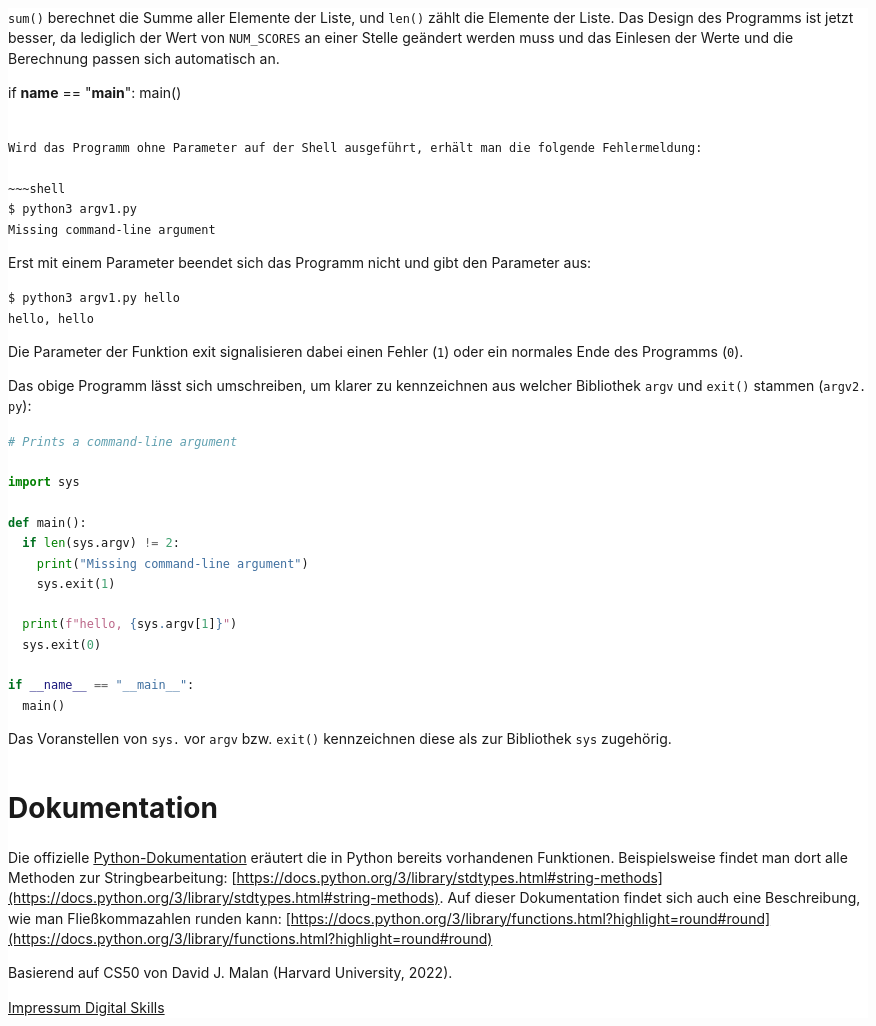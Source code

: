 ```sum()``` berechnet die Summe aller Elemente der Liste, und ```len()``` zählt die Elemente der Liste. Das Design des Programms ist jetzt besser, da lediglich der Wert von ```NUM_SCORES``` an einer Stelle geändert werden muss und das Einlesen der Werte und die Berechnung passen sich automatisch an.

if __name__ == "__main__":
  main()
~~~

Wird das Programm ohne Parameter auf der Shell ausgeführt, erhält man die folgende Fehlermeldung:

~~~shell
$ python3 argv1.py 
Missing command-line argument
~~~

Erst mit einem Parameter beendet sich das Programm nicht und gibt den Parameter aus:

~~~shell
$ python3 argv1.py hello
hello, hello
~~~

Die Parameter der Funktion exit signalisieren dabei einen Fehler (```1```) oder ein normales Ende des Programms (```0```).

Das obige Programm lässt sich umschreiben, um klarer zu kennzeichnen aus welcher Bibliothek ```argv``` und ```exit()``` stammen (```argv2.py```):

~~~python
# Prints a command-line argument

import sys

def main():
  if len(sys.argv) != 2:
    print("Missing command-line argument")
    sys.exit(1)

  print(f"hello, {sys.argv[1]}")
  sys.exit(0)

if __name__ == "__main__":
  main()
~~~

Das Voranstellen von ```sys.``` vor ```argv``` bzw. ```exit()``` kennzeichnen diese als zur Bibliothek ```sys``` zugehörig. 


# Dokumentation
Die offizielle [Python-Dokumentation](https://docs.python.org/3/) eräutert die in Python bereits vorhandenen Funktionen. Beispielsweise findet man dort alle Methoden zur Stringbearbeitung:  [https://docs.python.org/3/library/stdtypes.html#string-methods](https://docs.python.org/3/library/stdtypes.html#string-methods). Auf dieser Dokumentation findet sich auch eine Beschreibung, wie man Fließkommazahlen runden kann: [https://docs.python.org/3/library/functions.html?highlight=round#round](https://docs.python.org/3/library/functions.html?highlight=round#round)



Basierend auf CS50 von David J. Malan (Harvard University, 2022).

[Impressum Digital Skills](https://tutors.dev/course/technological-skills)
